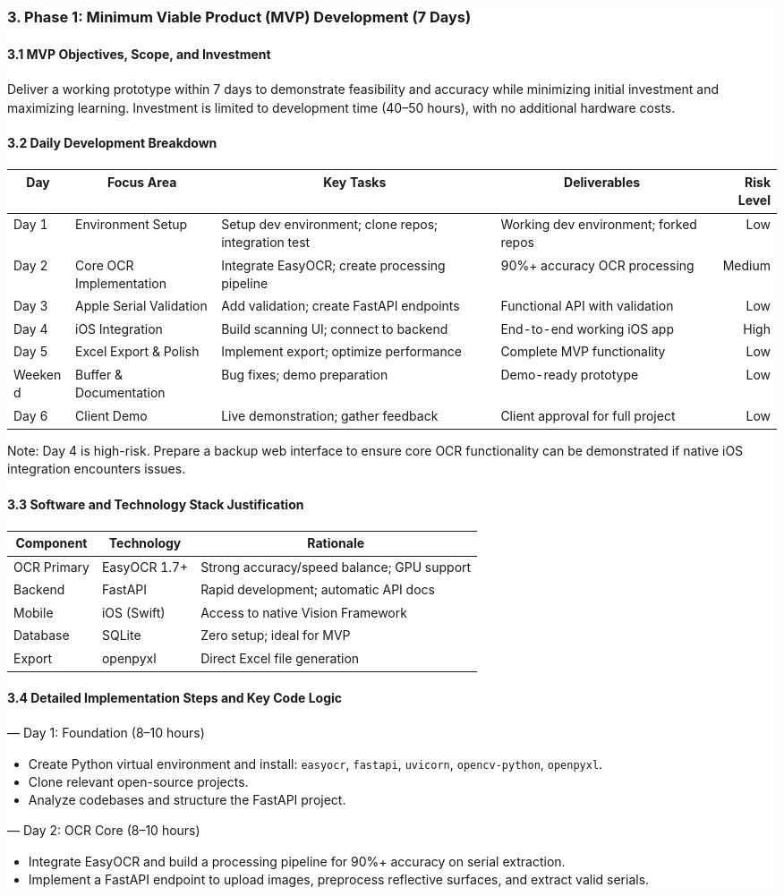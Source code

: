 ### 3. Phase 1: Minimum Viable Product (MVP) Development (7 Days)

#### 3.1 MVP Objectives, Scope, and Investment
Deliver a working prototype within 7 days to demonstrate feasibility and accuracy while minimizing initial investment and maximizing learning. Investment is limited to development time (40–50 hours), with no additional hardware costs.

#### 3.2 Daily Development Breakdown

| Day       | Focus Area                | Key Tasks                                            | Deliverables                          | Risk Level |
|-----------|---------------------------|------------------------------------------------------|---------------------------------------|-----------:|
| Day 1     | Environment Setup         | Setup dev environment; clone repos; integration test | Working dev environment; forked repos |        Low |
| Day 2     | Core OCR Implementation   | Integrate EasyOCR; create processing pipeline        | 90%+ accuracy OCR processing          |     Medium |
| Day 3     | Apple Serial Validation   | Add validation; create FastAPI endpoints             | Functional API with validation        |        Low |
| Day 4     | iOS Integration           | Build scanning UI; connect to backend                | End-to-end working iOS app            |       High |
| Day 5     | Excel Export & Polish     | Implement export; optimize performance               | Complete MVP functionality            |        Low |
| Weekend   | Buffer & Documentation    | Bug fixes; demo preparation                          | Demo-ready prototype                  |        Low |
| Day 6     | Client Demo               | Live demonstration; gather feedback                  | Client approval for full project      |        Low |

Note: Day 4 is high-risk. Prepare a backup web interface to ensure core OCR functionality can be demonstrated if native iOS integration encounters issues.

#### 3.3 Software and Technology Stack Justification

| Component   | Technology       | Rationale                                      |
|-------------|------------------|-------------------------------------------------|
| OCR Primary | EasyOCR 1.7+     | Strong accuracy/speed balance; GPU support     |
| Backend     | FastAPI          | Rapid development; automatic API docs          |
| Mobile      | iOS (Swift)      | Access to native Vision Framework               |
| Database    | SQLite           | Zero setup; ideal for MVP                      |
| Export      | openpyxl         | Direct Excel file generation                    |

#### 3.4 Detailed Implementation Steps and Key Code Logic

— Day 1: Foundation (8–10 hours)
- Create Python virtual environment and install: `easyocr`, `fastapi`, `uvicorn`, `opencv-python`, `openpyxl`.
- Clone relevant open-source projects.
- Analyze codebases and structure the FastAPI project.

— Day 2: OCR Core (8–10 hours)
- Integrate EasyOCR and build a processing pipeline for 90%+ accuracy on serial extraction.
- Implement a FastAPI endpoint to upload images, preprocess reflective surfaces, and extract valid serials.

